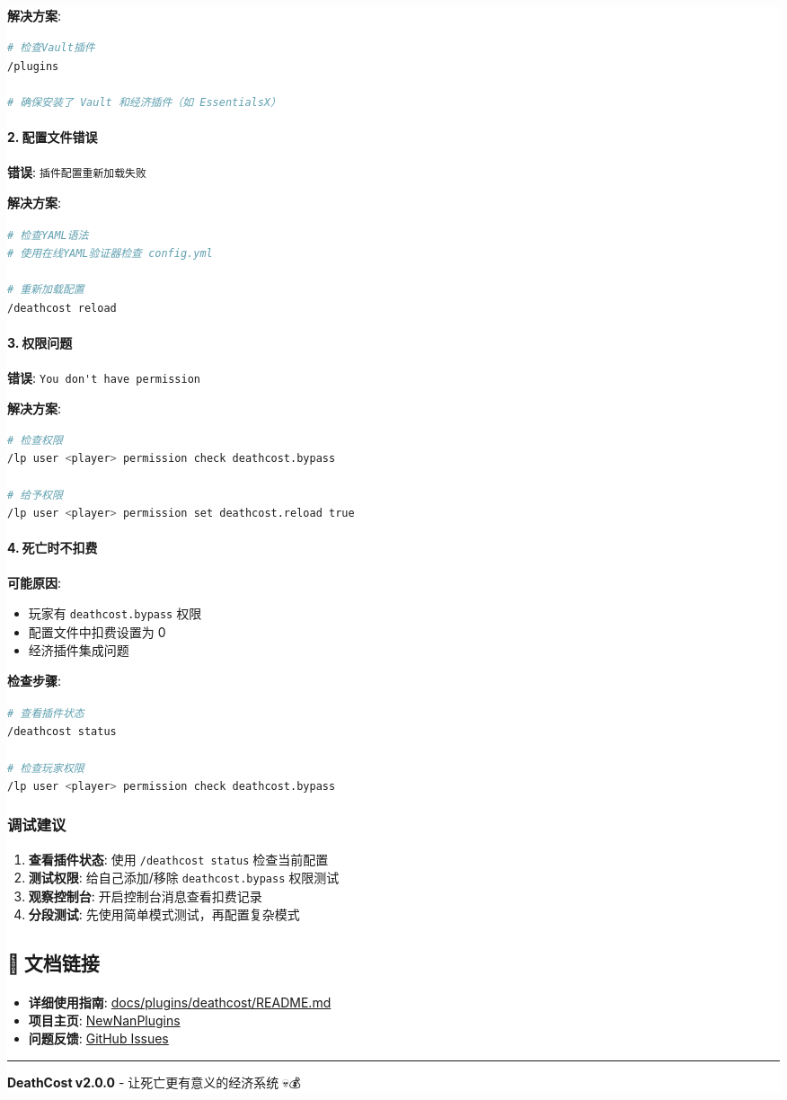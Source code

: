 **解决方案**:
```bash
# 检查Vault插件
/plugins

# 确保安装了 Vault 和经济插件（如 EssentialsX）
```

#### 2. 配置文件错误

**错误**: `插件配置重新加载失败`

**解决方案**:
```bash
# 检查YAML语法
# 使用在线YAML验证器检查 config.yml

# 重新加载配置
/deathcost reload
```

#### 3. 权限问题

**错误**: `You don't have permission`

**解决方案**:
```bash
# 检查权限
/lp user <player> permission check deathcost.bypass

# 给予权限
/lp user <player> permission set deathcost.reload true
```

#### 4. 死亡时不扣费

**可能原因**:
- 玩家有 `deathcost.bypass` 权限
- 配置文件中扣费设置为 0
- 经济插件集成问题

**检查步骤**:
```bash
# 查看插件状态
/deathcost status

# 检查玩家权限
/lp user <player> permission check deathcost.bypass
```

### 调试建议

1. **查看插件状态**: 使用 `/deathcost status` 检查当前配置
2. **测试权限**: 给自己添加/移除 `deathcost.bypass` 权限测试
3. **观察控制台**: 开启控制台消息查看扣费记录
4. **分段测试**: 先使用简单模式测试，再配置复杂模式

## 📖 文档链接

- **详细使用指南**: [docs/plugins/deathcost/README.md](../../docs/plugins/deathcost/README.md)
- **项目主页**: [NewNanPlugins](https://github.com/NewNanCity/NewNanPlugins)
- **问题反馈**: [GitHub Issues](https://github.com/NewNanCity/NewNanPlugins/issues)

---

**DeathCost v2.0.0** - 让死亡更有意义的经济系统 💀💰
